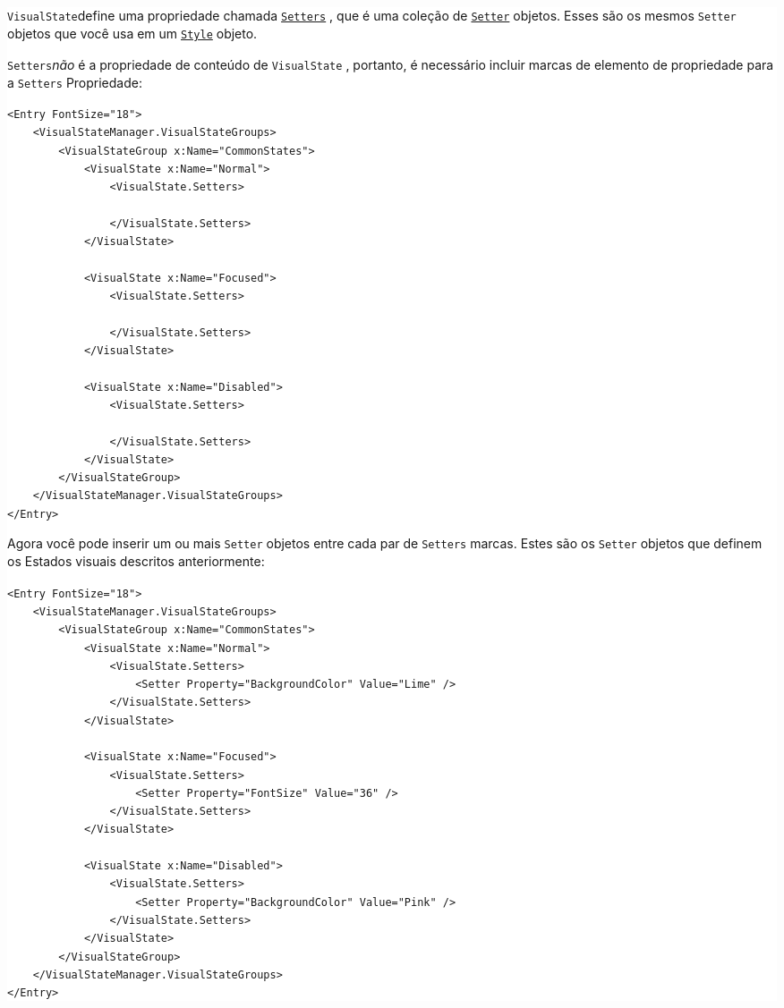 `VisualState`define uma propriedade chamada [`Setters`](xref:Xamarin.Forms.VisualState.Setters) , que é uma coleção de [`Setter`](xref:Xamarin.Forms.Setter) objetos. Esses são os mesmos `Setter` objetos que você usa em um [`Style`](xref:Xamarin.Forms.Style) objeto.

`Setters`_não_ é a propriedade de conteúdo de `VisualState` , portanto, é necessário incluir marcas de elemento de propriedade para a `Setters` Propriedade:

```xaml
<Entry FontSize="18">
    <VisualStateManager.VisualStateGroups>
        <VisualStateGroup x:Name="CommonStates">
            <VisualState x:Name="Normal">
                <VisualState.Setters>

                </VisualState.Setters>
            </VisualState>

            <VisualState x:Name="Focused">
                <VisualState.Setters>

                </VisualState.Setters>
            </VisualState>

            <VisualState x:Name="Disabled">
                <VisualState.Setters>

                </VisualState.Setters>
            </VisualState>
        </VisualStateGroup>
    </VisualStateManager.VisualStateGroups>
</Entry>
```

Agora você pode inserir um ou mais `Setter` objetos entre cada par de `Setters` marcas. Estes são os `Setter` objetos que definem os Estados visuais descritos anteriormente:

```xaml
<Entry FontSize="18">
    <VisualStateManager.VisualStateGroups>
        <VisualStateGroup x:Name="CommonStates">
            <VisualState x:Name="Normal">
                <VisualState.Setters>
                    <Setter Property="BackgroundColor" Value="Lime" />
                </VisualState.Setters>
            </VisualState>

            <VisualState x:Name="Focused">
                <VisualState.Setters>
                    <Setter Property="FontSize" Value="36" />
                </VisualState.Setters>
            </VisualState>

            <VisualState x:Name="Disabled">
                <VisualState.Setters>
                    <Setter Property="BackgroundColor" Value="Pink" />
                </VisualState.Setters>
            </VisualState>
        </VisualStateGroup>
    </VisualStateManager.VisualStateGroups>
</Entry>
```

